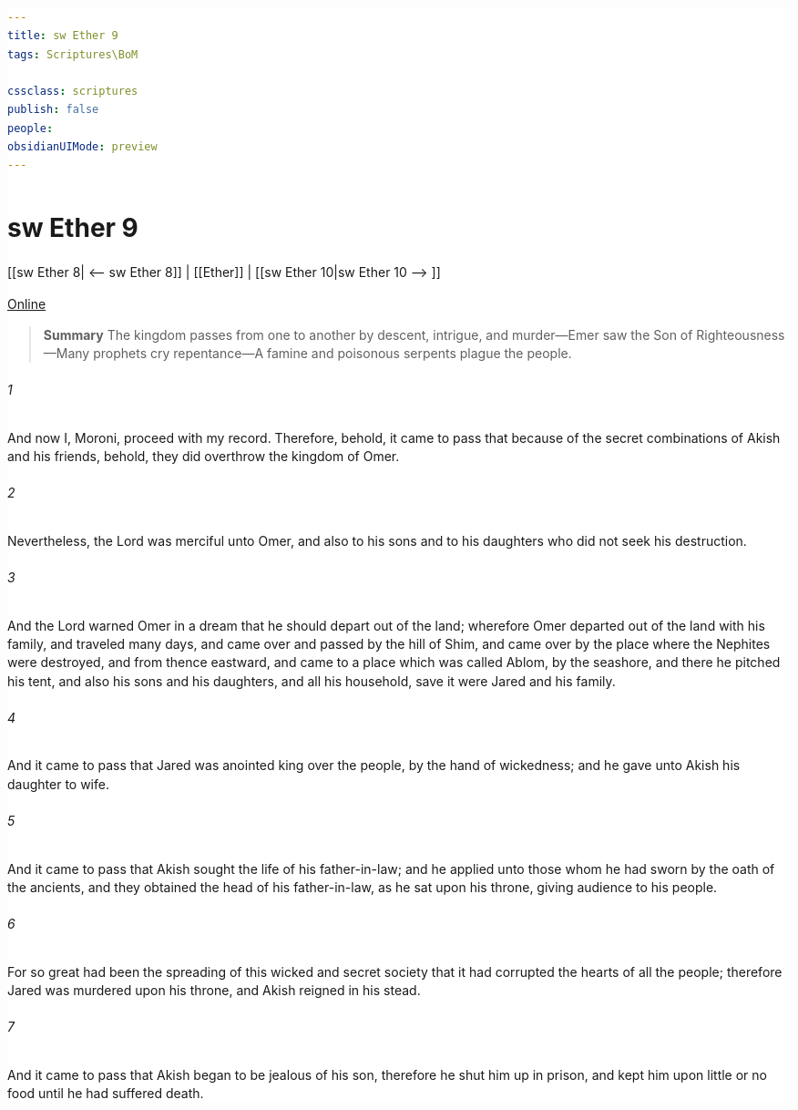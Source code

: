 ```yaml
---
title: sw Ether 9
tags: Scriptures\BoM

cssclass: scriptures
publish: false
people:
obsidianUIMode: preview
---
```


# sw Ether 9
[[sw Ether 8| <-- sw Ether 8]] | [[Ether]] | [[sw Ether 10|sw Ether 10 --> ]]

[Online](https://churchofjesuschrist.org/study/scriptures/bofm/ether/9?lang=eng)

> __Summary__
The kingdom passes from one to another by descent, intrigue, and murder—Emer saw the Son of Righteousness—Many prophets cry repentance—A famine and poisonous serpents plague the people.

###### 1 
And now I, Moroni, proceed with my record. Therefore, behold, it came to pass that because of the secret combinations of Akish and his friends, behold, they did overthrow the kingdom of Omer.

###### 2 
Nevertheless, the Lord was merciful unto Omer, and also to his sons and to his daughters who did not seek his destruction.

###### 3 
And the Lord warned Omer in a dream that he should depart out of the land; wherefore Omer departed out of the land with his family, and traveled many days, and came over and passed by the hill of Shim, and came over by the place where the Nephites were destroyed, and from thence eastward, and came to a place which was called Ablom, by the seashore, and there he pitched his tent, and also his sons and his daughters, and all his household, save it were Jared and his family.

###### 4 
And it came to pass that Jared was anointed king over the people, by the hand of wickedness; and he gave unto Akish his daughter to wife.

###### 5 
And it came to pass that Akish sought the life of his father-in-law; and he applied unto those whom he had sworn by the oath of the ancients, and they obtained the head of his father-in-law, as he sat upon his throne, giving audience to his people.

###### 6 
For so great had been the spreading of this wicked and secret society that it had corrupted the hearts of all the people; therefore Jared was murdered upon his throne, and Akish reigned in his stead.

###### 7 
And it came to pass that Akish began to be jealous of his son, therefore he shut him up in prison, and kept him upon little or no food until he had suffered death.
